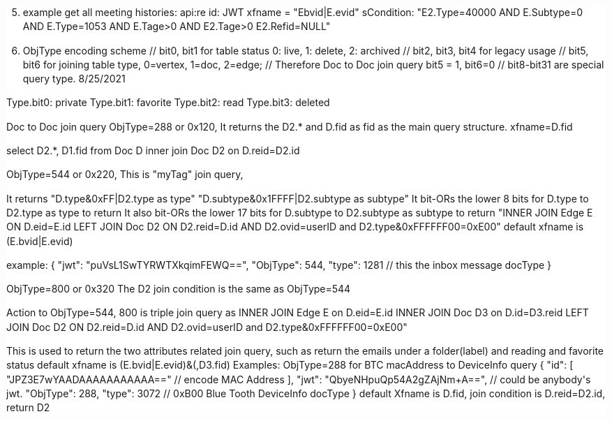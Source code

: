 5) example get all meeting histories:
api:re
id: JWT
xfname = "Ebvid|E.evid"
sCondition: "E2.Type=40000 AND E.Subtype=0 AND E.Type=1053 AND E.Tage>0 AND E2.Tage>0 E2.Refid=NULL"


6) ObjType encoding scheme
// bit0, bit1 for table status 0: live, 1: delete, 2: archived
// bit2, bit3, bit4 for legacy usage
// bit5, bit6 for joining table type, 0=vertex, 1=doc, 2=edge;
// Therefore Doc to Doc join query bit5 = 1, bit6=0
// bit8-bit31 are special query type. 8/25/2021

Type.bit0: private
Type.bit1: favorite
Type.bit2: read
Type.bit3: deleted

Doc to Doc join query
ObjType=288 or 0x120, It returns the D2.* and D.fid as fid  as the main query structure.
xfname=D.fid

select D2.*, D1.fid from Doc D inner join Doc D2 on D.reid=D2.id


ObjType=544 or 0x220, 
This is "myTag" join query,

It returns 
 "D.type&0xFF|D2.type as type"
 "D.subtype&0x1FFFF|D2.subtype as subtype"
It bit-ORs the lower 8 bits for D.type to D2.type as type to return
It also bit-ORs the lower 17 bits for D.subtype to D2.subtype as subtype to return
 "INNER JOIN Edge E ON D.eid=E.id LEFT JOIN Doc D2 ON D2.reid=D.id AND D2.ovid=userID and D2.type&0xFFFFFF00=0xE00"
default xfname is (E.bvid|E.evid)

 example:
{
  "jwt": "puVsL1SwTYRWTXkqimFEWQ==",
  "ObjType": 544,
  "type": 1281 // this the inbox message docType
}

ObjType=800 or 0x320
The D2 join condition is the same as ObjType=544

Action to ObjType=544, 800 is triple join query as
INNER JOIN Edge E on D.eid=E.id
INNER JOIN Doc D3 on D.id=D3.reid
LEFT JOIN Doc D2 ON D2.reid=D.id AND D2.ovid=userID and D2.type&0xFFFFFF00=0xE00"

This is used to return the two attributes related join query, such as return the emails under a folder(label) and reading and favorite status
default xfname is (E.bvid|E.evid)&(,D3.fid)
Examples:
ObjType=288 for BTC macAddress to  DeviceInfo query
{​
"id": [
"JPZ3E7wYAADAAAAAAAAAAA==" // encode MAC Address
],
"jwt": "QbyeNHpuQp54A2gZAjNm+A==", // could be anybody's jwt.
"ObjType": 288,
"type": 3072 // 0xB00 Blue Tooth DeviceInfo docType
}​
default Xfname is D.fid, join condition is D.reid=D2.id, return D2
